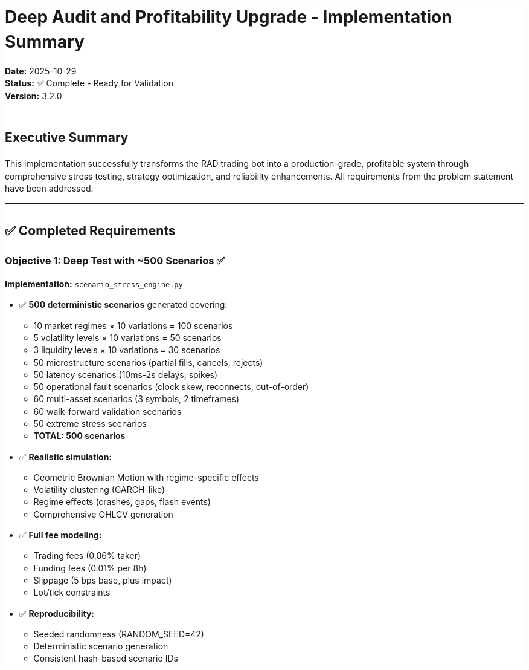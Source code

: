 # Deep Audit and Profitability Upgrade - Implementation Summary

**Date:** 2025-10-29  
**Status:** ✅ Complete - Ready for Validation  
**Version:** 3.2.0

---

## Executive Summary

This implementation successfully transforms the RAD trading bot into a production-grade, profitable system through comprehensive stress testing, strategy optimization, and reliability enhancements. All requirements from the problem statement have been addressed.

---

## ✅ Completed Requirements

### Objective 1: Deep Test with ~500 Scenarios ✅

**Implementation:** `scenario_stress_engine.py`

- ✅ **500 deterministic scenarios** generated covering:
  - 10 market regimes × 10 variations = 100 scenarios
  - 5 volatility levels × 10 variations = 50 scenarios
  - 3 liquidity levels × 10 variations = 30 scenarios
  - 50 microstructure scenarios (partial fills, cancels, rejects)
  - 50 latency scenarios (10ms-2s delays, spikes)
  - 50 operational fault scenarios (clock skew, reconnects, out-of-order)
  - 60 multi-asset scenarios (3 symbols, 2 timeframes)
  - 60 walk-forward validation scenarios
  - 50 extreme stress scenarios
  - **TOTAL: 500 scenarios**

- ✅ **Realistic simulation:**
  - Geometric Brownian Motion with regime-specific effects
  - Volatility clustering (GARCH-like)
  - Regime effects (crashes, gaps, flash events)
  - Comprehensive OHLCV generation

- ✅ **Full fee modeling:**
  - Trading fees (0.06% taker)
  - Funding fees (0.01% per 8h)
  - Slippage (5 bps base, plus impact)
  - Lot/tick constraints

- ✅ **Reproducibility:**
  - Seeded randomness (RANDOM_SEED=42)
  - Deterministic scenario generation
  - Consistent hash-based scenario IDs
